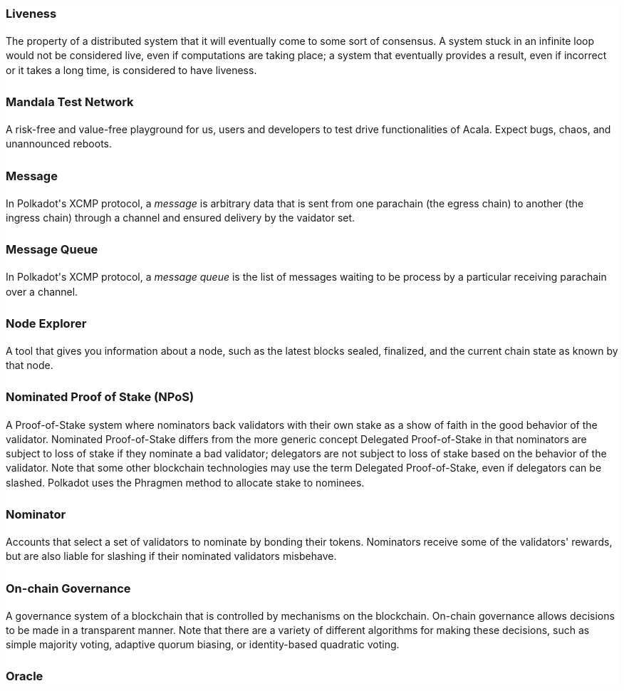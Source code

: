 ### Liveness

The property of a distributed system that it will eventually come to some sort of consensus. A system stuck in an infinite loop would not be considered live, even if computations are taking place; a system that eventually provides a result, even if incorrect or it takes a long time, is considered to have liveness.

### **Mandala Test Network**

A risk-free and value-free playground for us, users and developers to test drive functionalities of Acala. Expect bugs, chaos, and unannounced reboots.

### Message

In Polkadot's XCMP protocol, a _message_ is arbitrary data that is sent from one parachain \(the egress chain\) to another \(the ingress chain\) through a channel and ensured delivery by the vaidator set.

### Message Queue

In Polkadot's XCMP protocol, a _message queue_ is the list of messages waiting to be process by a particular receiving parachain over a channel.

### Node Explorer

A tool that gives you information about a node, such as the latest blocks sealed, finalized, and the current chain state as known by that node.

### Nominated Proof of Stake \(NPoS\)

A Proof-of-Stake system where nominators back validators with their own stake as a show of faith in the good behavior of the validator. Nominated Proof-of-Stake differs from the more generic concept Delegated Proof-of-Stake in that nominators are subject to loss of stake if they nominate a bad validator; delegators are not subject to loss of stake based on the behavior of the validator. Note that some other blockchain technologies may use the term Delegated Proof-of-Stake, even if delegators can be slashed. Polkadot uses the Phragmen method to allocate stake to nominees.

### Nominator

Accounts that select a set of validators to nominate by bonding their tokens. Nominators receive some of the validators' rewards, but are also liable for slashing if their nominated validators misbehave.

### On-chain Governance

A governance system of a blockchain that is controlled by mechanisms on the blockchain. On-chain governance allows decisions to be made in a transparent manner. Note that there are a variety of different algorithms for making these decisions, such as simple majority voting, adaptive quorum biasing, or identity-based quadratic voting.

### Oracle
